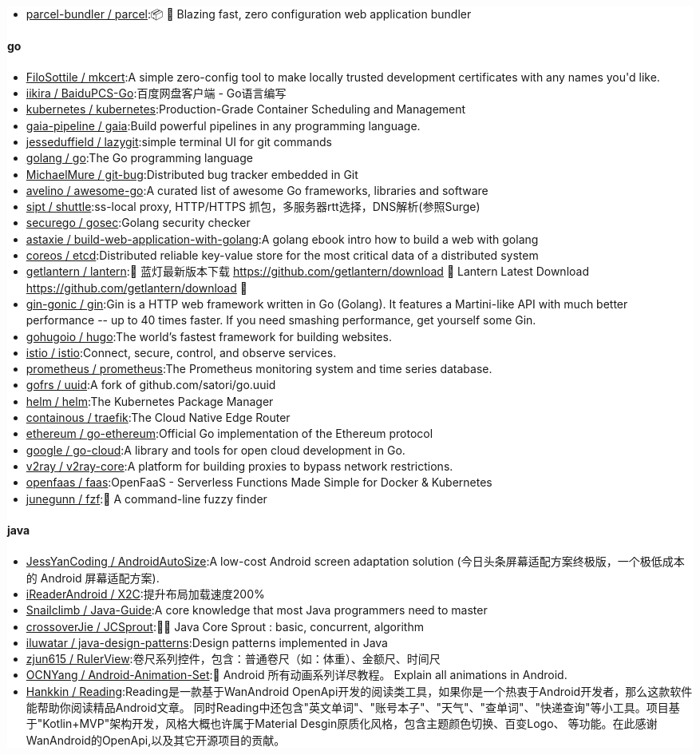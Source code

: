 * [parcel-bundler / parcel](https://github.com/parcel-bundler/parcel):📦 🚀 Blazing fast, zero configuration web application bundler

#### go
* [FiloSottile / mkcert](https://github.com/FiloSottile/mkcert):A simple zero-config tool to make locally trusted development certificates with any names you'd like.
* [iikira / BaiduPCS-Go](https://github.com/iikira/BaiduPCS-Go):百度网盘客户端 - Go语言编写
* [kubernetes / kubernetes](https://github.com/kubernetes/kubernetes):Production-Grade Container Scheduling and Management
* [gaia-pipeline / gaia](https://github.com/gaia-pipeline/gaia):Build powerful pipelines in any programming language.
* [jesseduffield / lazygit](https://github.com/jesseduffield/lazygit):simple terminal UI for git commands
* [golang / go](https://github.com/golang/go):The Go programming language
* [MichaelMure / git-bug](https://github.com/MichaelMure/git-bug):Distributed bug tracker embedded in Git
* [avelino / awesome-go](https://github.com/avelino/awesome-go):A curated list of awesome Go frameworks, libraries and software
* [sipt / shuttle](https://github.com/sipt/shuttle):ss-local proxy, HTTP/HTTPS 抓包，多服务器rtt选择，DNS解析(参照Surge)
* [securego / gosec](https://github.com/securego/gosec):Golang security checker
* [astaxie / build-web-application-with-golang](https://github.com/astaxie/build-web-application-with-golang):A golang ebook intro how to build a web with golang
* [coreos / etcd](https://github.com/coreos/etcd):Distributed reliable key-value store for the most critical data of a distributed system
* [getlantern / lantern](https://github.com/getlantern/lantern):🔴 蓝灯最新版本下载 https://github.com/getlantern/download 🔴 Lantern Latest Download https://github.com/getlantern/download 🔴
* [gin-gonic / gin](https://github.com/gin-gonic/gin):Gin is a HTTP web framework written in Go (Golang). It features a Martini-like API with much better performance -- up to 40 times faster. If you need smashing performance, get yourself some Gin.
* [gohugoio / hugo](https://github.com/gohugoio/hugo):The world’s fastest framework for building websites.
* [istio / istio](https://github.com/istio/istio):Connect, secure, control, and observe services.
* [prometheus / prometheus](https://github.com/prometheus/prometheus):The Prometheus monitoring system and time series database.
* [gofrs / uuid](https://github.com/gofrs/uuid):A fork of github.com/satori/go.uuid
* [helm / helm](https://github.com/helm/helm):The Kubernetes Package Manager
* [containous / traefik](https://github.com/containous/traefik):The Cloud Native Edge Router
* [ethereum / go-ethereum](https://github.com/ethereum/go-ethereum):Official Go implementation of the Ethereum protocol
* [google / go-cloud](https://github.com/google/go-cloud):A library and tools for open cloud development in Go.
* [v2ray / v2ray-core](https://github.com/v2ray/v2ray-core):A platform for building proxies to bypass network restrictions.
* [openfaas / faas](https://github.com/openfaas/faas):OpenFaaS - Serverless Functions Made Simple for Docker & Kubernetes
* [junegunn / fzf](https://github.com/junegunn/fzf):🌸 A command-line fuzzy finder

#### java
* [JessYanCoding / AndroidAutoSize](https://github.com/JessYanCoding/AndroidAutoSize):A low-cost Android screen adaptation solution (今日头条屏幕适配方案终极版，一个极低成本的 Android 屏幕适配方案).
* [iReaderAndroid / X2C](https://github.com/iReaderAndroid/X2C):提升布局加载速度200%
* [Snailclimb / Java-Guide](https://github.com/Snailclimb/Java-Guide):A core knowledge that most Java programmers need to master
* [crossoverJie / JCSprout](https://github.com/crossoverJie/JCSprout):👨‍🎓 Java Core Sprout : basic, concurrent, algorithm
* [iluwatar / java-design-patterns](https://github.com/iluwatar/java-design-patterns):Design patterns implemented in Java
* [zjun615 / RulerView](https://github.com/zjun615/RulerView):卷尺系列控件，包含：普通卷尺（如：体重）、金额尺、时间尺
* [OCNYang / Android-Animation-Set](https://github.com/OCNYang/Android-Animation-Set):🦄 Android 所有动画系列详尽教程。 Explain all animations in Android.
* [Hankkin / Reading](https://github.com/Hankkin/Reading):Reading是一款基于WanAndroid OpenApi开发的阅读类工具，如果你是一个热衷于Android开发者，那么这款软件能帮助你阅读精品Android文章。 同时Reading中还包含"英文单词"、"账号本子"、"天气"、"查单词"、"快递查询"等小工具。项目基于"Kotlin+MVP"架构开发，风格大概也许属于Material Desgin原质化风格，包含主题颜色切换、百变Logo、 等功能。在此感谢WanAndroid的OpenApi,以及其它开源项目的贡献。